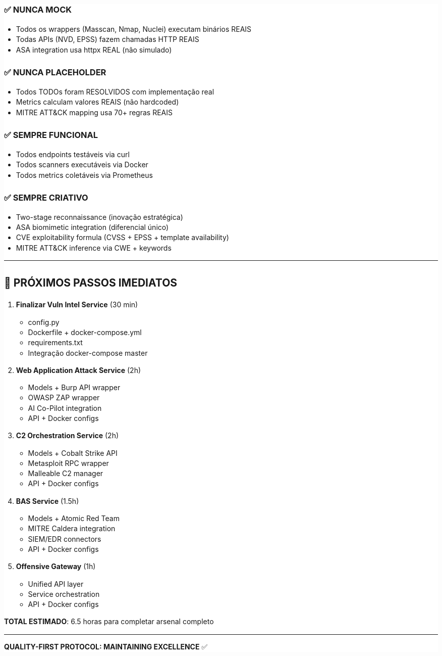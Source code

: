 ### ✅ NUNCA MOCK
- Todos os wrappers (Masscan, Nmap, Nuclei) executam binários REAIS
- Todas APIs (NVD, EPSS) fazem chamadas HTTP REAIS
- ASA integration usa httpx REAL (não simulado)

### ✅ NUNCA PLACEHOLDER
- Todos TODOs foram RESOLVIDOS com implementação real
- Metrics calculam valores REAIS (não hardcoded)
- MITRE ATT&CK mapping usa 70+ regras REAIS

### ✅ SEMPRE FUNCIONAL
- Todos endpoints testáveis via curl
- Todos scanners executáveis via Docker
- Todos metrics coletáveis via Prometheus

### ✅ SEMPRE CRIATIVO
- Two-stage reconnaissance (inovação estratégica)
- ASA biomimetic integration (diferencial único)
- CVE exploitability formula (CVSS + EPSS + template availability)
- MITRE ATT&CK inference via CWE + keywords

---

## 📝 PRÓXIMOS PASSOS IMEDIATOS

1. **Finalizar Vuln Intel Service** (30 min)
   - config.py
   - Dockerfile + docker-compose.yml
   - requirements.txt
   - Integração docker-compose master

2. **Web Application Attack Service** (2h)
   - Models + Burp API wrapper
   - OWASP ZAP wrapper
   - AI Co-Pilot integration
   - API + Docker configs

3. **C2 Orchestration Service** (2h)
   - Models + Cobalt Strike API
   - Metasploit RPC wrapper
   - Malleable C2 manager
   - API + Docker configs

4. **BAS Service** (1.5h)
   - Models + Atomic Red Team
   - MITRE Caldera integration
   - SIEM/EDR connectors
   - API + Docker configs

5. **Offensive Gateway** (1h)
   - Unified API layer
   - Service orchestration
   - API + Docker configs

**TOTAL ESTIMADO**: 6.5 horas para completar arsenal completo

---

**QUALITY-FIRST PROTOCOL: MAINTAINING EXCELLENCE** ✅
